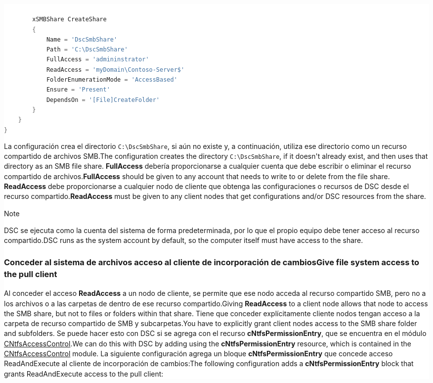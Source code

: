 ```powershell

        xSMBShare CreateShare
        {
            Name = 'DscSmbShare'
            Path = 'C:\DscSmbShare'
            FullAccess = 'admininstrator'
            ReadAccess = 'myDomain\Contoso-Server$'
            FolderEnumerationMode = 'AccessBased'
            Ensure = 'Present'
            DependsOn = '[File]CreateFolder'
        }
    }
}
```

<span data-ttu-id="a42f6-120">La configuración crea el directorio `C:\DscSmbShare`, si aún no existe y, a continuación, utiliza ese directorio como un recurso compartido de archivos SMB.</span><span class="sxs-lookup"><span data-stu-id="a42f6-120">The configuration creates the directory `C:\DscSmbShare`, if it doesn't already exist, and then uses that directory as an SMB file share.</span></span> <span data-ttu-id="a42f6-121">**FullAccess** debería proporcionarse a cualquier cuenta que debe escribir o eliminar el recurso compartido de archivos.</span><span class="sxs-lookup"><span data-stu-id="a42f6-121">**FullAccess** should be given to any account that needs to write to or delete from the file share.</span></span> <span data-ttu-id="a42f6-122">**ReadAccess** debe proporcionarse a cualquier nodo de cliente que obtenga las configuraciones o recursos de DSC desde el recurso compartido.</span><span class="sxs-lookup"><span data-stu-id="a42f6-122">**ReadAccess** must be given to any client nodes that get configurations and/or DSC resources from the share.</span></span>

> [!NOTE]
> <span data-ttu-id="a42f6-123">DSC se ejecuta como la cuenta del sistema de forma predeterminada, por lo que el propio equipo debe tener acceso al recurso compartido.</span><span class="sxs-lookup"><span data-stu-id="a42f6-123">DSC runs as the system account by default, so the computer itself must have access to the share.</span></span>

### <a name="give-file-system-access-to-the-pull-client"></a><span data-ttu-id="a42f6-124">Conceder al sistema de archivos acceso al cliente de incorporación de cambios</span><span class="sxs-lookup"><span data-stu-id="a42f6-124">Give file system access to the pull client</span></span>

<span data-ttu-id="a42f6-125">Al conceder el acceso **ReadAccess** a un nodo de cliente, se permite que ese nodo acceda al recurso compartido SMB, pero no a los archivos o a las carpetas de dentro de ese recurso compartido.</span><span class="sxs-lookup"><span data-stu-id="a42f6-125">Giving **ReadAccess** to a client node allows that node to access the SMB share, but not to files or folders within that share.</span></span> <span data-ttu-id="a42f6-126">Tiene que conceder explícitamente cliente nodos tengan acceso a la carpeta de recurso compartido de SMB y subcarpetas.</span><span class="sxs-lookup"><span data-stu-id="a42f6-126">You have to explicitly grant client nodes access to the SMB share folder and subfolders.</span></span> <span data-ttu-id="a42f6-127">Se puede hacer esto con DSC si se agrega con el recurso **cNtfsPermissionEntry**, que se encuentra en el módulo [CNtfsAccessControl](https://www.powershellgallery.com/packages/cNtfsAccessControl/1.2.0).</span><span class="sxs-lookup"><span data-stu-id="a42f6-127">We can do this with DSC by adding using the **cNtfsPermissionEntry** resource, which is contained in the [CNtfsAccessControl](https://www.powershellgallery.com/packages/cNtfsAccessControl/1.2.0) module.</span></span> <span data-ttu-id="a42f6-128">La siguiente configuración agrega un bloque **cNtfsPermissionEntry** que concede acceso ReadAndExecute al cliente de incorporación de cambios:</span><span class="sxs-lookup"><span data-stu-id="a42f6-128">The following configuration adds a **cNtfsPermissionEntry** block that grants ReadAndExecute access to the pull client:</span></span>
